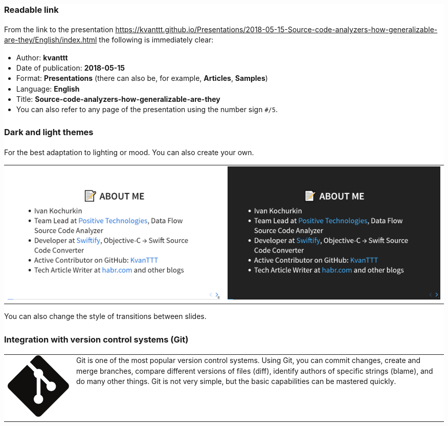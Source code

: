 ### Readable link

From the link to the presentation
https://kvanttt.github.io/Presentations/2018-05-15-Source-code-analyzers-how-generalizable-are-they/English/index.html
the following is immediately clear:

* Author: **kvanttt**
* Date of publication: **2018-05-15**
* Format: **Presentations** (there can also be, for example,
  **Articles**, **Samples**)
* Language: **English**
* Title: **Source-code-analyzers-how-generalizable-are-they**
* You can also refer to any page of the presentation using the number sign `#/5`.

### Dark and light themes

For the best adaptation to lighting or mood. You can also create your own.

<table>
  <tr>
    <td>
      <a href="https://kvanttt.github.io/Presentations/2018-05-15-Source-code-analyzers-how-generalizable-are-they/English/index.html#/1"><img
src="White-Theme.png" ></a>
    </td>
    <td>
      <a
href="https://kvanttt.github.io/Presentations/2018-05-15-Source-code-analyzers-how-generalizable-are-they/English/index.html#/1"><img
src="Black-Theme.png" ></a>
    </td>
  </tr>
</table>

You can also change the style of transitions between slides.

### Integration with version control systems (Git)

<table border=0>
  <tr>
    <td width=120><a href="https://en.wikipedia.org/wiki/Git"><img src="Git.svg" ></a>
    </td>
    <td>Git is one of the most popular version control systems. Using Git, you
        can commit changes, create and merge branches, compare different versions
        of files (diff), identify authors of specific strings (blame),
        and do many other things. Git is not very simple, but the basic
        capabilities can be mastered quickly.
    </td>
  </tr>
</table>
